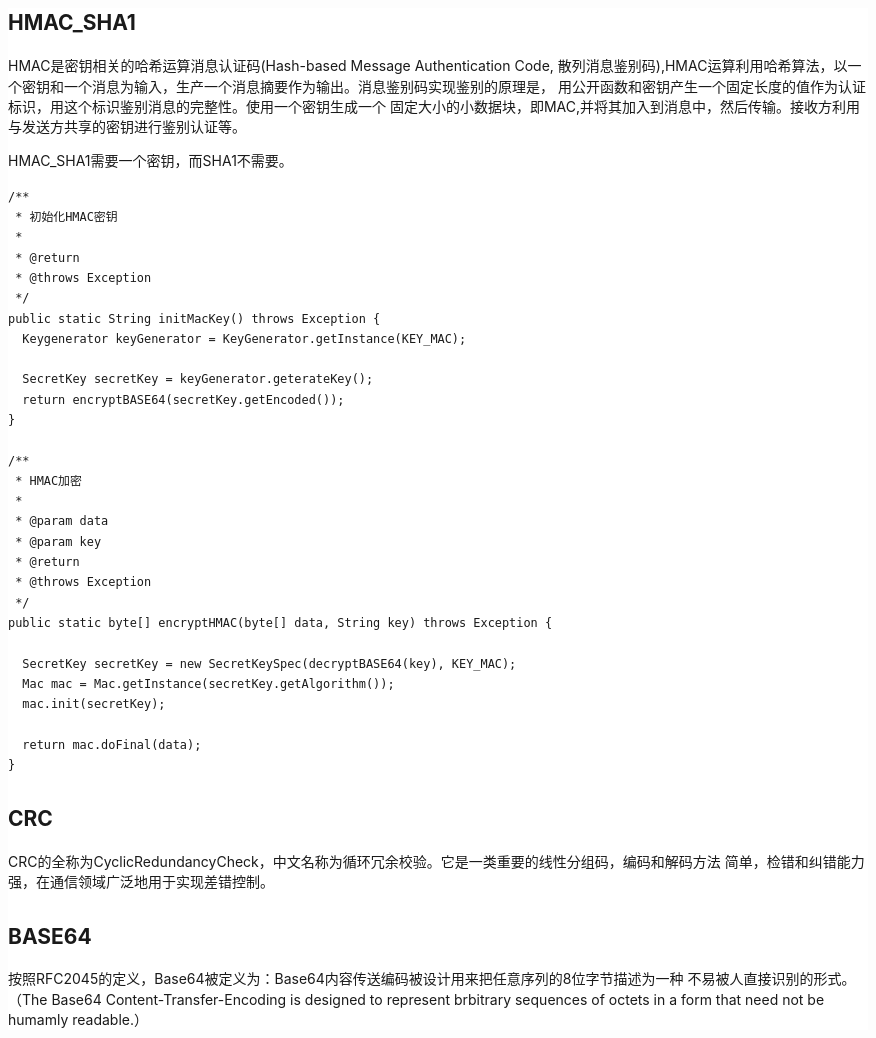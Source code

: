 ## HMAC_SHA1

HMAC是密钥相关的哈希运算消息认证码(Hash-based Message Authentication Code, 散列消息鉴别码),HMAC运算利用哈希算法，以一个密钥和一个消息为输入，生产一个消息摘要作为输出。消息鉴别码实现鉴别的原理是，
用公开函数和密钥产生一个固定长度的值作为认证标识，用这个标识鉴别消息的完整性。使用一个密钥生成一个
固定大小的小数据块，即MAC,并将其加入到消息中，然后传输。接收方利用与发送方共享的密钥进行鉴别认证等。

HMAC_SHA1需要一个密钥，而SHA1不需要。

```
/**  
 * 初始化HMAC密钥  
 *   
 * @return  
 * @throws Exception  
 */
public static String initMacKey() throws Exception {
  Keygenerator keyGenerator = KeyGenerator.getInstance(KEY_MAC);

  SecretKey secretKey = keyGenerator.geterateKey();
  return encryptBASE64(secretKey.getEncoded());
}

/**  
 * HMAC加密  
 *   
 * @param data  
 * @param key  
 * @return  
 * @throws Exception  
 */
public static byte[] encryptHMAC(byte[] data, String key) throws Exception {

  SecretKey secretKey = new SecretKeySpec(decryptBASE64(key), KEY_MAC);
  Mac mac = Mac.getInstance(secretKey.getAlgorithm());
  mac.init(secretKey);

  return mac.doFinal(data);
}
```

## CRC

CRC的全称为CyclicRedundancyCheck，中文名称为循环冗余校验。它是一类重要的线性分组码，编码和解码方法
简单，检错和纠错能力强，在通信领域广泛地用于实现差错控制。

## BASE64

按照RFC2045的定义，Base64被定义为：Base64内容传送编码被设计用来把任意序列的8位字节描述为一种
不易被人直接识别的形式。（The Base64 Content-Transfer-Encoding is designed to represent
 brbitrary sequences of octets in a form that need not be humamly readable.）
